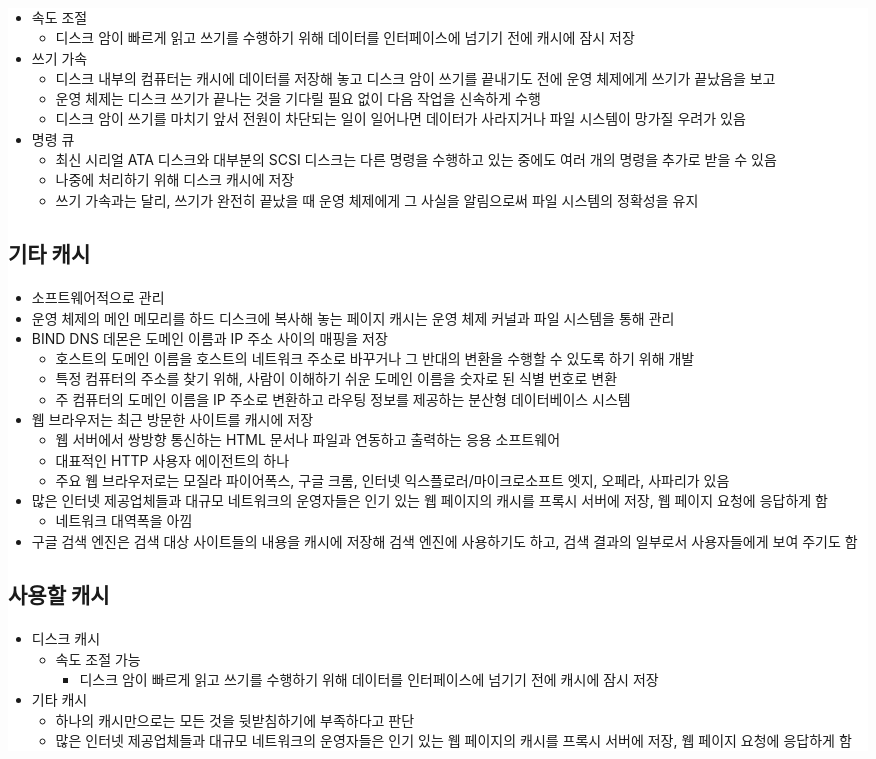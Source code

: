  * 속도 조절
    * 디스크 암이 빠르게 읽고 쓰기를 수행하기 위해 데이터를 인터페이스에 넘기기 전에 캐시에 잠시 저장
  * 쓰기 가속
    * 디스크 내부의 컴퓨터는 캐시에 데이터를 저장해 놓고 디스크 암이 쓰기를 끝내기도 전에 운영 체제에게 쓰기가 끝났음을 보고
    * 운영 체제는 디스크 쓰기가 끝나는 것을 기다릴 필요 없이 다음 작업을 신속하게 수행
    * 디스크 암이 쓰기를 마치기 앞서 전원이 차단되는 일이 일어나면 데이터가 사라지거나 파일 시스템이 망가질 우려가 있음
  * 명령 큐
    * 최신 시리얼 ATA 디스크와 대부분의 SCSI 디스크는 다른 명령을 수행하고 있는 중에도 여러 개의 명령을 추가로 받을 수 있음
    * 나중에 처리하기 위해 디스크 캐시에 저장
    * 쓰기 가속과는 달리, 쓰기가 완전히 끝났을 때 운영 체제에게 그 사실을 알림으로써 파일 시스템의 정확성을 유지
 ## 기타 캐시
  * 소프트웨어적으로 관리
  * 운영 체제의 메인 메모리를 하드 디스크에 복사해 놓는 페이지 캐시는 운영 체제 커널과 파일 시스템을 통해 관리
  * BIND DNS 데몬은 도메인 이름과 IP 주소 사이의 매핑을 저장
    * 호스트의 도메인 이름을 호스트의 네트워크 주소로 바꾸거나 그 반대의 변환을 수행할 수 있도록 하기 위해 개발
    * 특정 컴퓨터의 주소를 찾기 위해, 사람이 이해하기 쉬운 도메인 이름을 숫자로 된 식별 번호로 변환
    * 주 컴퓨터의 도메인 이름을 IP 주소로 변환하고 라우팅 정보를 제공하는 분산형 데이터베이스 시스템
  * 웹 브라우저는 최근 방문한 사이트를 캐시에 저장
    * 웹 서버에서 쌍방향 통신하는 HTML 문서나 파일과 연동하고 출력하는 응용 소프트웨어
    * 대표적인 HTTP 사용자 에이전트의 하나
    * 주요 웹 브라우저로는 모질라 파이어폭스, 구글 크롬, 인터넷 익스플로러/마이크로소프트 엣지, 오페라, 사파리가 있음
  * 많은 인터넷 제공업체들과 대규모 네트워크의 운영자들은 인기 있는 웹 페이지의 캐시를 프록시 서버에 저장, 웹 페이지 요청에 응답하게 함
    * 네트워크 대역폭을 아낌
  * 구글 검색 엔진은 검색 대상 사이트들의 내용을 캐시에 저장해 검색 엔진에 사용하기도 하고, 검색 결과의 일부로서 사용자들에게 보여 주기도 함
## 사용할 캐시
 * 디스크 캐시
   * 속도 조절 가능
     * 디스크 암이 빠르게 읽고 쓰기를 수행하기 위해 데이터를 인터페이스에 넘기기 전에 캐시에 잠시 저장 
 * 기타 캐시
   * 하나의 캐시만으로는 모든 것을 뒷받침하기에 부족하다고 판단
   * 많은 인터넷 제공업체들과 대규모 네트워크의 운영자들은 인기 있는 웹 페이지의 캐시를 프록시 서버에 저장, 웹 페이지 요청에 응답하게 함
   
   

   
   
